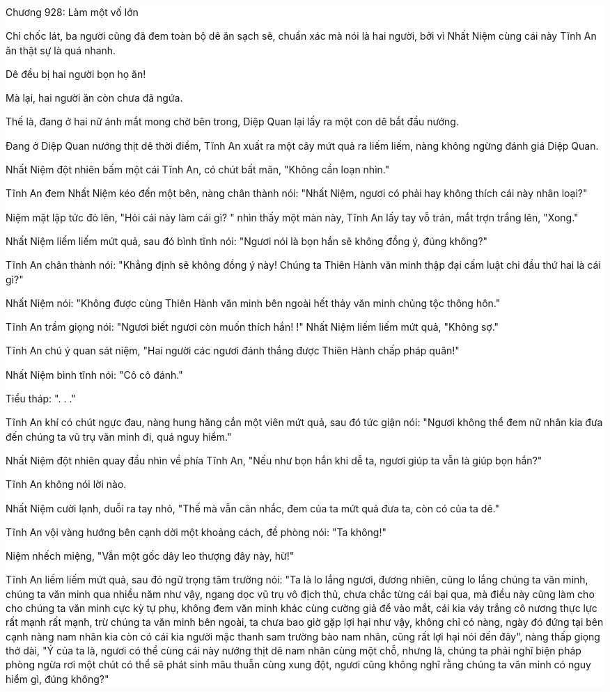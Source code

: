




Chương 928: Làm một vố lớn


Chỉ chốc lát, ba người cũng đã đem toàn bộ dê ăn sạch sẽ, chuẩn xác mà nói là hai người, bởi vì Nhất Niệm cùng cái này Tĩnh An ăn thật sự là quá nhanh.

Dê đều bị hai người bọn họ ăn!

Mà lại, hai người ăn còn chưa đã ngứa.

Thế là, đang ở hai nữ ánh mắt mong chờ bên trong, Diệp Quan lại lấy ra một con dê bắt đầu nướng.

Đang ở Diệp Quan nướng thịt dê thời điểm, Tĩnh An xuất ra một cây mứt quả ra liếm liếm, nàng không ngừng đánh giá Diệp Quan.

Nhất Niệm đột nhiên bấm một cái Tĩnh An, có chút bất mãn, "Không cần loạn nhìn."

Tĩnh An đem Nhất Niệm kéo đến một bên, nàng chân thành nói: "Nhất Niệm, ngươi có phải hay không thích cái này nhân loại?"

Niệm mặt lập tức đỏ lên, "Hỏi cái này làm cái gì? " nhìn thấy một màn này, Tĩnh An lấy tay vỗ trán, mắt trợn trắng lên, "Xong."

Nhất Niệm liếm liếm mứt quả, sau đó bình tĩnh nói: "Ngươi nói là bọn hắn sẽ không đồng ý, đúng không?"

Tĩnh An chân thành nói: "Khẳng định sẽ không đồng ý này! Chúng ta Thiên Hành văn minh thập đại cấm luật chi đầu thứ hai là cái gì?"

Nhất Niệm nói: "Không được cùng Thiên Hành văn minh bên ngoài hết thảy văn minh chủng tộc thông hôn."

Tĩnh An trầm giọng nói: "Ngươi biết ngươi còn muốn thích hắn! !" Nhất Niệm liếm liếm mứt quả, "Không sợ."

Tĩnh An chú ý quan sát niệm, "Hai người các ngươi đánh thắng được Thiên Hành chấp pháp quân!"

Nhất Niệm bình tĩnh nói: "Cô cô đánh."

Tiểu tháp: ". . ."

Tĩnh An khí có chút ngực đau, nàng hung hăng cắn một viên mứt quả, sau đó tức giận nói: "Ngươi không thể đem nữ nhân kia đưa đến chúng ta vũ trụ văn minh đi, quá nguy hiểm."

Nhất Niệm đột nhiên quay đầu nhìn về phía Tĩnh An, "Nếu như bọn hắn khi dễ ta, ngươi giúp ta vẫn là giúp bọn hắn?"

Tĩnh An không nói lời nào.

Nhất Niệm cười lạnh, duỗi ra tay nhỏ, "Thế mà vẫn cân nhắc, đem của ta mứt quả đưa ta, còn có của ta dê."

Tĩnh An vội vàng hướng bên cạnh dời một khoảng cách, đề phòng nói: "Ta không!"

Niệm nhếch miệng, "Vẫn một gốc dây leo thượng đây này, hừ!"

Tĩnh An liếm liếm mứt quả, sau đó ngữ trọng tâm trường nói: "Ta là lo lắng ngươi, đương nhiên, cũng lo lắng chúng ta văn minh, chúng ta văn minh qua nhiều năm như vậy, ngang dọc vũ trụ vô địch thủ, chưa chắc từng cái bại qua, mà điều này cũng làm cho cho chúng ta văn minh cực kỳ tự phụ, không đem văn minh khác cùng cường giả để vào mắt, cái kia váy trắng cô nương thực lực rất mạnh rất mạnh, trừ chúng ta văn minh bên ngoài, ta chưa bao giờ gặp lợi hại như vậy, không chỉ có nàng, ngày đó đứng tại bên cạnh nàng nam nhân kia còn có cái kia người mặc thanh sam trường bào nam nhân, cũng rất lợi hại nói đến đây", nàng thấp giọng thở dài, "Ý của ta là, ngươi có thể cùng cái này nướng thịt dê nam nhân cùng một chỗ, nhưng là, chúng ta phải nghĩ biện pháp phòng ngừa rơi một chút có thể sẽ phát sinh mâu thuẫn cùng xung đột, ngươi cũng không nghĩ rằng chúng ta văn minh có nguy hiểm gì, đúng không?"
